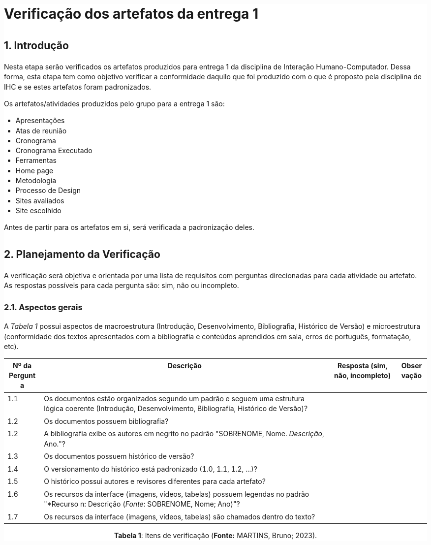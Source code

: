 # Verificação dos artefatos da entrega 1
## 1. Introdução
Nesta etapa serão verificados os artefatos produzidos para entrega 1 da disciplina de Interação Humano-Computador. Dessa forma, esta etapa tem como objetivo verificar a conformidade daquilo que foi produzido com o que é proposto pela disciplina de IHC e se estes artefatos foram padronizados.

Os artefatos/atividades produzidos pelo grupo para a entrega 1 são:

- Apresentações
- Atas de reunião
- Cronograma
- Cronograma Executado
- Ferramentas
- Home page
- Metodologia
- Processo de Design
- Sites avaliados
- Site escolhido
 
Antes de partir para os artefatos em si, será verificada a padronização deles.

## 2. Planejamento da Verificação
A verificação será objetiva e orientada por uma lista de requisitos com perguntas direcionadas para cada atividade ou artefato. As respostas possíveis para cada pergunta são: sim, não ou incompleto.

### 2.1. Aspectos gerais
A *Tabela 1* possui aspectos de macroestrutura (Introdução, Desenvolvimento, Bibliografia, Histórico de Versão) e microestrutura (conformidade dos textos apresentados com a bibliografia e conteúdos aprendidos em sala, erros de português, formatação, etc).

| Nº da Pergunta | Descrição | Resposta (sim, não, incompleto) | Observação |
| --- | --- | --- | --- |
| 1.1 | Os documentos estão organizados segundo um [padrão](../../../manual.md) e seguem uma estrutura lógica coerente (Introdução, Desenvolvimento, Bibliografia, Histórico de Versão)? | | |
| 1.2 | Os documentos possuem bibliografia? | | |
| 1.2 | A bibliografia exibe os autores em negrito no padrão "SOBRENOME, Nome. *Descrição*, Ano."? |
| 1.3 | Os documentos possuem histórico de versão? | | |
| 1.4 | O versionamento do histórico está padronizado (1.0, 1.1, 1.2, ...)? | | |
| 1.5 | O histórico possui autores e revisores diferentes para cada artefato? | | |
| 1.6 | Os recursos da interface (imagens, vídeos, tabelas) possuem legendas no padrão "*Recurso n: Descrição (*Fonte*: SOBRENOME, Nome; Ano)"? | | |
| 1.7 | Os recursos da interface (imagens, vídeos, tabelas) são chamados dentro do texto? | | |

<center>

**Tabela 1**: Itens de verificação (**Fonte:** MARTINS, Bruno; 2023).
